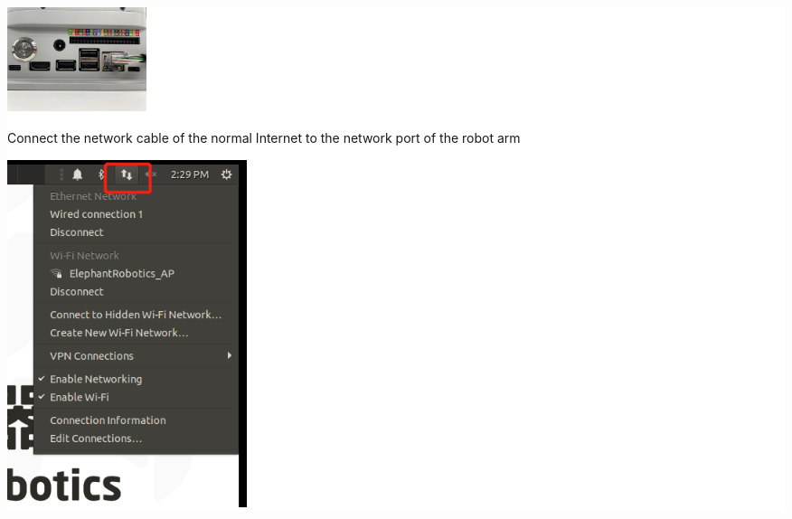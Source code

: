 <img src="../../resourse/2-serialproduct/2.1-280/JN/2.1.7.4-1-002.jpg" alt="2.1.7.4-1-002" style="zoom: 15%;" />

Connect the network cable of the normal Internet to the network port of the robot arm

<img src="../../resourse/2-serialproduct/2.1-280/Pi/2.1.2.4开发环境与搭建/2.1.5.4-1-009.png" alt="2.1.5.4-1-008" style="zoom:80%;" />

